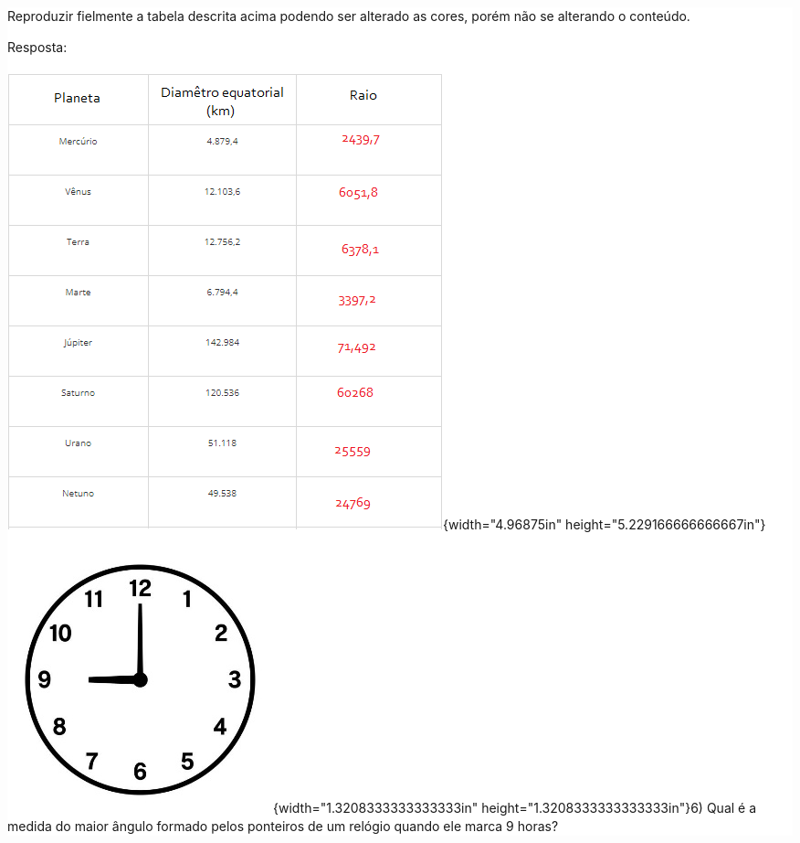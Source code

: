 Reproduzir fielmente a tabela descrita acima podendo ser alterado as
cores, porém não se alterando o conteúdo.

Resposta:

![](./imgSAEB_6_MAT/media/image49.png){width="4.96875in"
height="5.229166666666667in"}

![](./imgSAEB_6_MAT/media/image50.jpeg){width="1.3208333333333333in"
height="1.3208333333333333in"}6) Qual é a medida do maior ângulo formado
pelos ponteiros de um relógio quando ele marca 9 horas?
